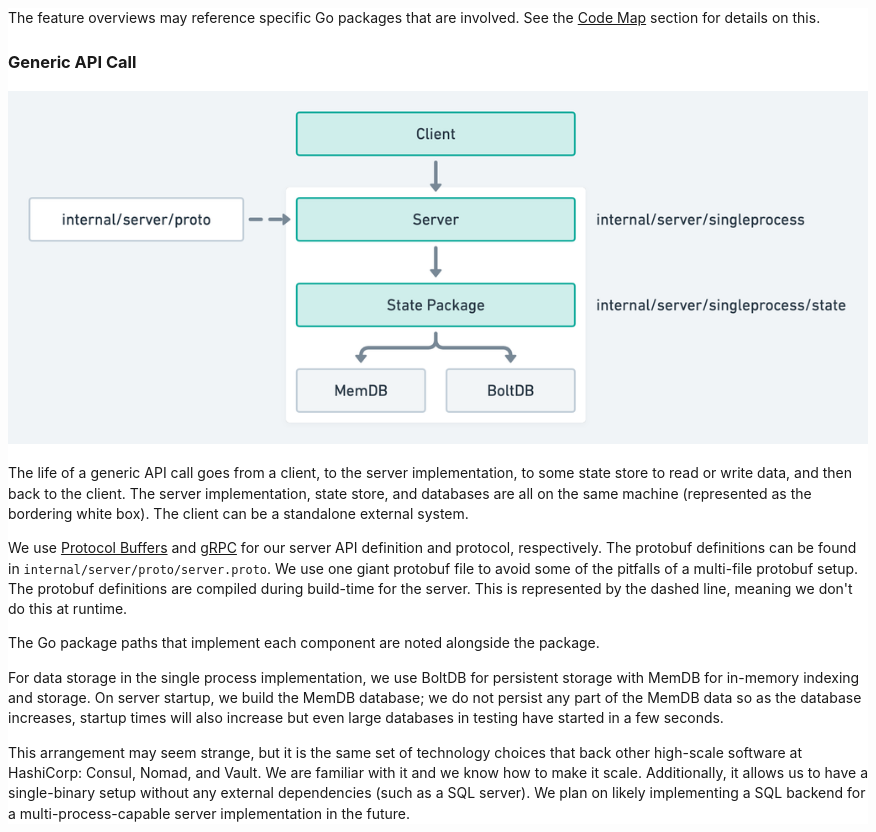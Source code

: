 The feature overviews may reference specific Go packages
that are involved. See the [Code Map](#code-map) section for details
on this.

### Generic API Call 

<p align="center"><img src=".github/images/generic-api-call.png"></p>

The life of a generic API call goes from a client, to the server implementation,
to some state store to read or write data, and then back to the client. The
server implementation, state store, and databases are all on the same machine
(represented as the bordering white box). The client can be a standalone
external system. 

We use [Protocol Buffers](https://developers.google.com/protocol-buffers) and
[gRPC](https://grpc.io/) for our server API definition and protocol, respectively.
The protobuf definitions can be found in `internal/server/proto/server.proto`.
We use one giant protobuf file to avoid some of the pitfalls of a multi-file
protobuf setup. The protobuf definitions are compiled during build-time for the server.
This is represented by the dashed line, meaning we don't do this at runtime.

The Go package paths that implement each component are noted alongside 
the package. 

For data storage in the single process implementation, we use BoltDB for
persistent storage with MemDB for in-memory indexing and storage. On server
startup, we build the MemDB database; we do not persist any part of the MemDB
data so as the database increases, startup times will also increase but even
large databases in testing have started in a few seconds.

This arrangement may seem strange, but it is the same set of technology
choices that back other high-scale software at HashiCorp: Consul, Nomad,
and Vault. We are familiar with it and we know how to make it scale. 
Additionally, it allows us to have a single-binary setup without any
external dependencies (such as a SQL server). We plan on likely implementing
a SQL backend for a multi-process-capable server implementation in the future.
